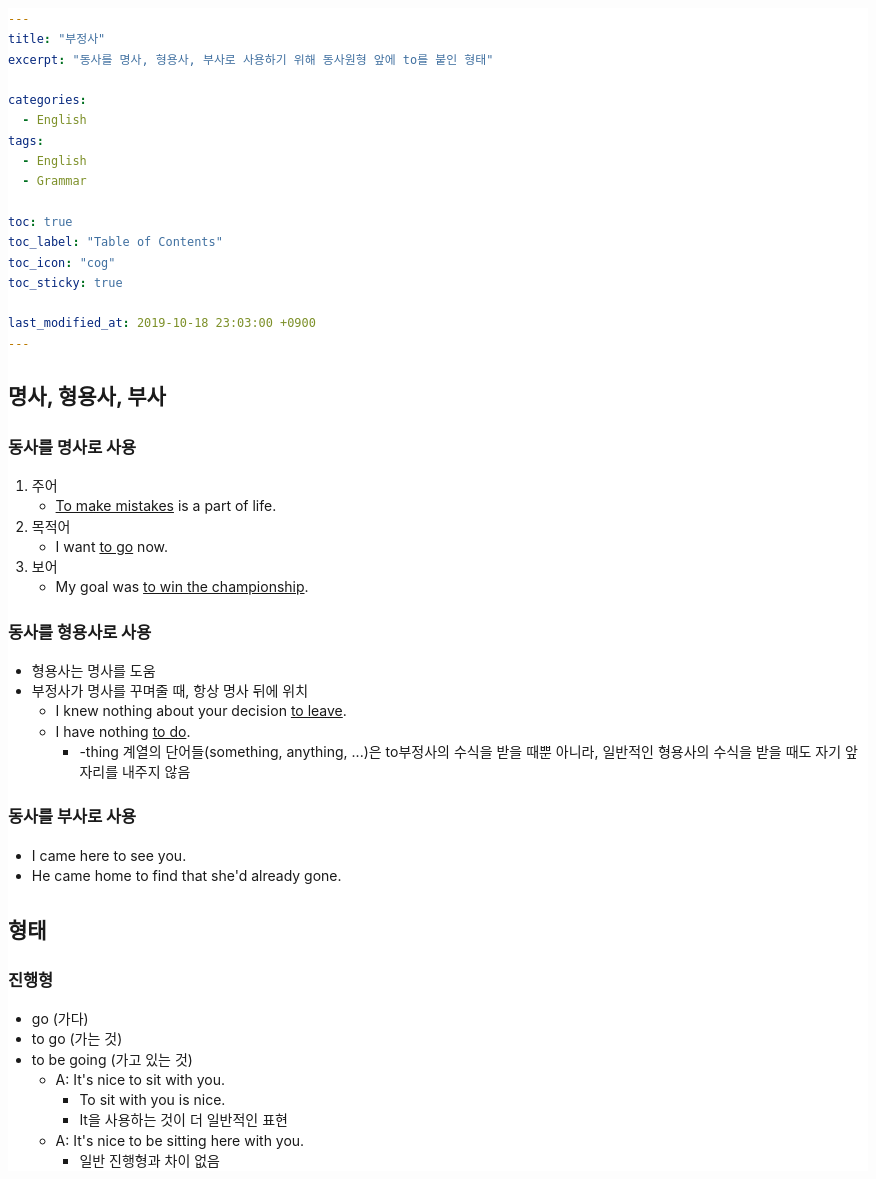 ```yaml
---
title: "부정사"
excerpt: "동사를 명사, 형용사, 부사로 사용하기 위해 동사원형 앞에 to를 붙인 형태"

categories:
  - English
tags:
  - English
  - Grammar

toc: true 
toc_label: "Table of Contents" 
toc_icon: "cog"
toc_sticky: true 

last_modified_at: 2019-10-18 23:03:00 +0900
---
```


## 명사, 형용사, 부사
### 동사를 명사로 사용
1. 주어
    * <u>To make mistakes</u> is a part of life.
2. 목적어
    * I want <u>to go</u> now.
3. 보어
    * My goal was <u>to win the championship</u>.

### 동사를 형용사로 사용
* 형용사는 명사를 도움
* 부정사가 명사를 꾸며줄 때, 항상 명사 뒤에 위치
    * I knew nothing about your decision <u>to leave</u>.
    * I have nothing <u>to do</u>.
        * -thing 계열의 단어들(something, anything, ...)은 to부정사의 수식을 받을 때뿐 아니라, 일반적인 형용사의 수식을 받을 때도 자기 앞자리를 내주지 않음

### 동사를 부사로 사용
* I came here to see you.
* He came home to find that she'd already gone.

## 형태
### 진행형
* go (가다)
* to go (가는 것)
* to be going (가고 있는 것)
    * A: It's nice to sit with you.
        * To sit with you is nice.
        * It을 사용하는 것이 더 일반적인 표현
    * A: It's nice to be sitting here with you.
        * 일반 진행형과 차이 없음
